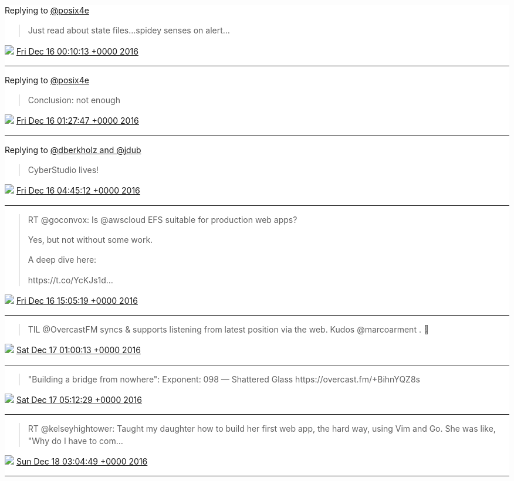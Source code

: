 Replying to [@posix4e](https://twitter.com/mweagle/status/809550587062693888)

> Just read about state files…spidey senses on alert…

<img src="./media/tweet.ico" width="12" /> [Fri Dec 16 00:10:13 +0000 2016](https://twitter.com/mweagle/status/809551167520813056)

----

Replying to [@posix4e](https://twitter.com/@posix4e/status/809550067845603328)

> Conclusion: not enough

<img src="./media/tweet.ico" width="12" /> [Fri Dec 16 01:27:47 +0000 2016](https://twitter.com/mweagle/status/809570686876274688)

----

Replying to [@dberkholz and @jdub](https://twitter.com/dberkholz/status/809619792621694977)

> CyberStudio lives\!

<img src="./media/tweet.ico" width="12" /> [Fri Dec 16 04:45:12 +0000 2016](https://twitter.com/mweagle/status/809620370143604736)

----

> RT @goconvox: Is @awscloud EFS suitable for production web apps?
>
> Yes, but not without some work\.
>
> A deep dive here:
>
> https://t\.co/YcKJs1d…

<img src="./media/tweet.ico" width="12" /> [Fri Dec 16 15:05:19 +0000 2016](https://twitter.com/mweagle/status/809776425754509312)

----

> TIL @OvercastFM syncs &amp; supports listening from latest position via the web\. Kudos @marcoarment \. 🙏

<img src="./media/tweet.ico" width="12" /> [Sat Dec 17 01:00:13 +0000 2016](https://twitter.com/mweagle/status/809926136238964736)

----

> "Building a bridge from nowhere": Exponent: 098 — Shattered Glass https://overcast\.fm/\+BihnYQZ8s

<img src="./media/tweet.ico" width="12" /> [Sat Dec 17 05:12:29 +0000 2016](https://twitter.com/mweagle/status/809989621731819520)

----

> RT @kelseyhightower: Taught my daughter how to build her first web app, the hard way, using Vim and Go\. She was like, "Why do I have to com…

<img src="./media/tweet.ico" width="12" /> [Sun Dec 18 03:04:49 +0000 2016](https://twitter.com/mweagle/status/810319881019092993)

----
